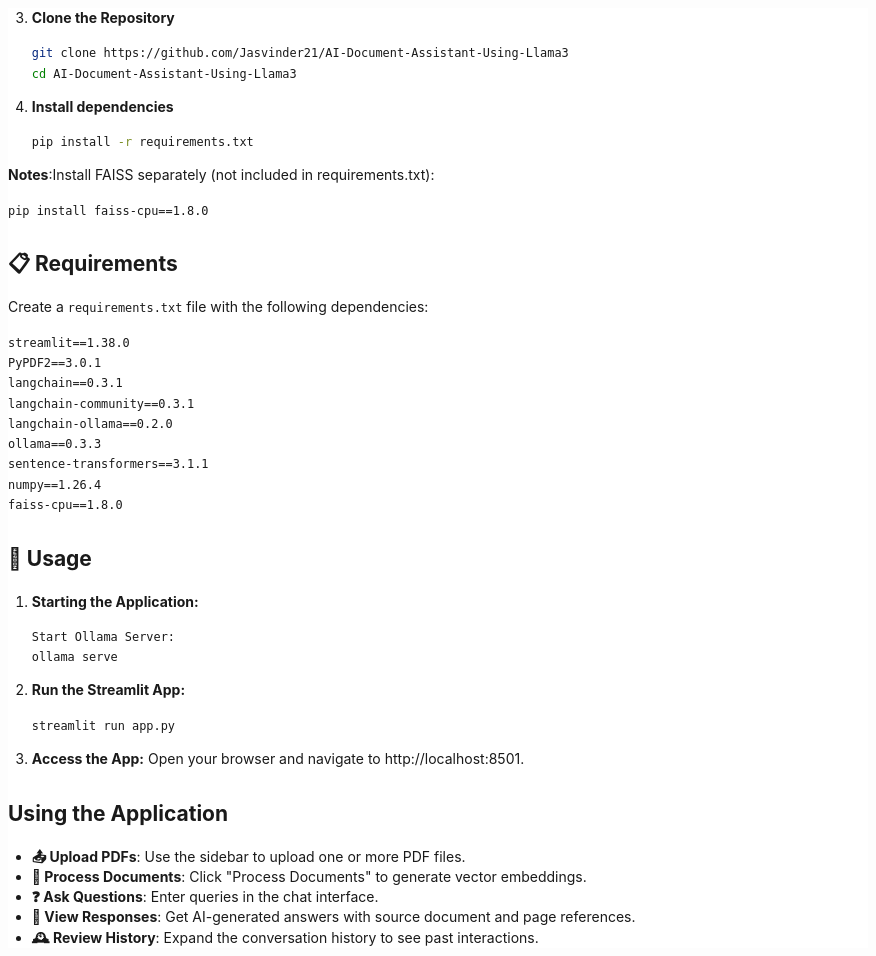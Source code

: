 3. **Clone the Repository**
   ```bash
   git clone https://github.com/Jasvinder21/AI-Document-Assistant-Using-Llama3
   cd AI-Document-Assistant-Using-Llama3
   ```

4. **Install dependencies**
   ```bash
   pip install -r requirements.txt
   ```
**Notes**:Install FAISS separately (not included in requirements.txt):
   ```bach
   pip install faiss-cpu==1.8.0
   ```

## 📋 Requirements

Create a `requirements.txt` file with the following dependencies:

```txt
streamlit==1.38.0
PyPDF2==3.0.1
langchain==0.3.1
langchain-community==0.3.1
langchain-ollama==0.2.0
ollama==0.3.3
sentence-transformers==3.1.1
numpy==1.26.4
faiss-cpu==1.8.0
```

## 🚀 Usage
1. **Starting the Application:**
   ```bash
   Start Ollama Server:
   ollama serve
   ```

2. **Run the Streamlit App:**
   ```bash
   streamlit run app.py
   ```

3. **Access the App:**
   Open your browser and navigate to http://localhost:8501.
   

## Using the Application

- **📤 Upload PDFs**: Use the sidebar to upload one or more PDF files.
- **🔄 Process Documents**: Click "Process Documents" to generate vector embeddings.
- **❓ Ask Questions**: Enter queries in the chat interface.
- **📜 View Responses**: Get AI-generated answers with source document and page references.
- **🕰️ Review History**: Expand the conversation history to see past interactions.
